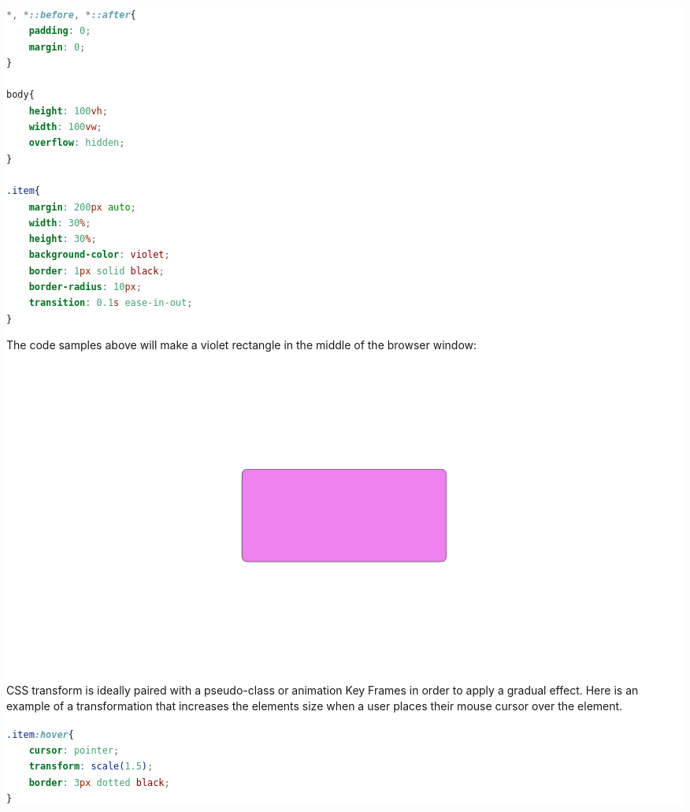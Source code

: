 ```CSS
*, *::before, *::after{
    padding: 0;
    margin: 0;
}

body{
    height: 100vh;
    width: 100vw;
    overflow: hidden;
}

.item{
    margin: 200px auto;
    width: 30%;
    height: 30%;
    background-color: violet;
    border: 1px solid black;
    border-radius: 10px;
    transition: 0.1s ease-in-out;
}
```

The code samples above will make a violet rectangle in the middle of the browser window:

![A screenshot of the browser window](https://github.com/tawanda-profuse/CSS-Transform-Property/blob/master/Transform%20Article/violet-box.png?raw=true)

CSS transform is ideally paired with a pseudo-class or animation Key Frames in order to apply a gradual effect. Here is an example of a transformation that increases the elements size when a user places their mouse cursor over the element.

```CSS
.item:hover{
    cursor: pointer;
    transform: scale(1.5);
    border: 3px dotted black;
}
```
